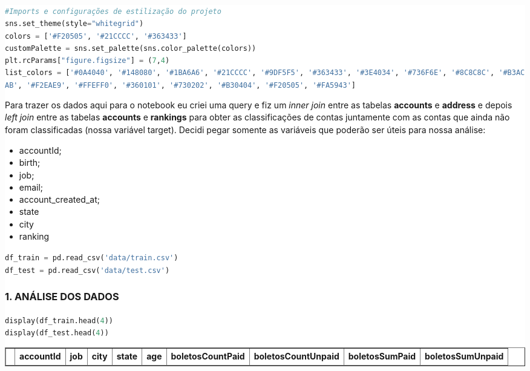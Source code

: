 ```python
```


```python
#Imports e configurações de estilização do projeto
sns.set_theme(style="whitegrid")
colors = ['#F20505', '#21CCCC', '#363433']
customPalette = sns.set_palette(sns.color_palette(colors))
plt.rcParams["figure.figsize"] = (7,4)
list_colors = ['#0A4040', '#148080', '#1BA6A6', '#21CCCC', '#9DF5F5', '#363433', '#3E4034', '#736F6E', '#8C8C8C', '#B3ACAB', '#F2EAE9', '#FFEFF0', '#360101', '#730202', '#B30404', '#F20505', '#FA5943']
```

Para trazer os dados aqui para o notebook eu criei uma query e fiz um  *inner join* entre as tabelas **accounts** e **address** e depois *left join* entre as tabelas **accounts** e **rankings** para obter as classificações de contas juntamente com as contas que ainda não foram classificadas (nossa variável target).
Decidi pegar somente as variáveis que poderão ser úteis para nossa análise:
* accountId;
* birth;
* job;
* email;
* account_created_at;
* state
* city
* ranking


```python
df_train = pd.read_csv('data/train.csv')
df_test = pd.read_csv('data/test.csv')
```

<h3 id="eda00">1. ANÁLISE DOS DADOS</h3>


```python
display(df_train.head(4))
display(df_test.head(4))
```


<div>
<style scoped>
    .dataframe tbody tr th:only-of-type {
        vertical-align: middle;
    }

    .dataframe tbody tr th {
        vertical-align: top;
    }

    .dataframe thead th {
        text-align: right;
    }
</style>
<table border="1" class="dataframe">
  <thead>
    <tr style="text-align: right;">
      <th></th>
      <th>accountId</th>
      <th>job</th>
      <th>city</th>
      <th>state</th>
      <th>age</th>
      <th>boletosCountPaid</th>
      <th>boletosCountUnpaid</th>
      <th>boletosSumPaid</th>
      <th>boletosSumUnpaid</th>